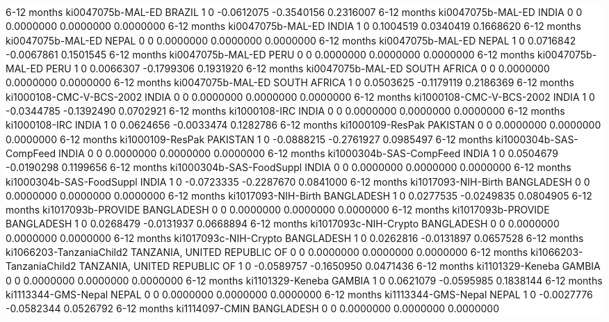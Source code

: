 6-12 months    ki0047075b-MAL-ED          BRAZIL                         1                    0                 -0.0612075   -0.3540156    0.2316007
6-12 months    ki0047075b-MAL-ED          INDIA                          0                    0                  0.0000000    0.0000000    0.0000000
6-12 months    ki0047075b-MAL-ED          INDIA                          1                    0                  0.1004519    0.0340419    0.1668620
6-12 months    ki0047075b-MAL-ED          NEPAL                          0                    0                  0.0000000    0.0000000    0.0000000
6-12 months    ki0047075b-MAL-ED          NEPAL                          1                    0                  0.0716842   -0.0067861    0.1501545
6-12 months    ki0047075b-MAL-ED          PERU                           0                    0                  0.0000000    0.0000000    0.0000000
6-12 months    ki0047075b-MAL-ED          PERU                           1                    0                  0.0066307   -0.1799306    0.1931920
6-12 months    ki0047075b-MAL-ED          SOUTH AFRICA                   0                    0                  0.0000000    0.0000000    0.0000000
6-12 months    ki0047075b-MAL-ED          SOUTH AFRICA                   1                    0                  0.0503625   -0.1179119    0.2186369
6-12 months    ki1000108-CMC-V-BCS-2002   INDIA                          0                    0                  0.0000000    0.0000000    0.0000000
6-12 months    ki1000108-CMC-V-BCS-2002   INDIA                          1                    0                 -0.0344785   -0.1392490    0.0702921
6-12 months    ki1000108-IRC              INDIA                          0                    0                  0.0000000    0.0000000    0.0000000
6-12 months    ki1000108-IRC              INDIA                          1                    0                  0.0624656   -0.0033474    0.1282786
6-12 months    ki1000109-ResPak           PAKISTAN                       0                    0                  0.0000000    0.0000000    0.0000000
6-12 months    ki1000109-ResPak           PAKISTAN                       1                    0                 -0.0888215   -0.2761927    0.0985497
6-12 months    ki1000304b-SAS-CompFeed    INDIA                          0                    0                  0.0000000    0.0000000    0.0000000
6-12 months    ki1000304b-SAS-CompFeed    INDIA                          1                    0                  0.0504679   -0.0190298    0.1199656
6-12 months    ki1000304b-SAS-FoodSuppl   INDIA                          0                    0                  0.0000000    0.0000000    0.0000000
6-12 months    ki1000304b-SAS-FoodSuppl   INDIA                          1                    0                 -0.0723335   -0.2287670    0.0841000
6-12 months    ki1017093-NIH-Birth        BANGLADESH                     0                    0                  0.0000000    0.0000000    0.0000000
6-12 months    ki1017093-NIH-Birth        BANGLADESH                     1                    0                  0.0277535   -0.0249835    0.0804905
6-12 months    ki1017093b-PROVIDE         BANGLADESH                     0                    0                  0.0000000    0.0000000    0.0000000
6-12 months    ki1017093b-PROVIDE         BANGLADESH                     1                    0                  0.0268479   -0.0131937    0.0668894
6-12 months    ki1017093c-NIH-Crypto      BANGLADESH                     0                    0                  0.0000000    0.0000000    0.0000000
6-12 months    ki1017093c-NIH-Crypto      BANGLADESH                     1                    0                  0.0262816   -0.0131897    0.0657528
6-12 months    ki1066203-TanzaniaChild2   TANZANIA, UNITED REPUBLIC OF   0                    0                  0.0000000    0.0000000    0.0000000
6-12 months    ki1066203-TanzaniaChild2   TANZANIA, UNITED REPUBLIC OF   1                    0                 -0.0589757   -0.1650950    0.0471436
6-12 months    ki1101329-Keneba           GAMBIA                         0                    0                  0.0000000    0.0000000    0.0000000
6-12 months    ki1101329-Keneba           GAMBIA                         1                    0                  0.0621079   -0.0595985    0.1838144
6-12 months    ki1113344-GMS-Nepal        NEPAL                          0                    0                  0.0000000    0.0000000    0.0000000
6-12 months    ki1113344-GMS-Nepal        NEPAL                          1                    0                 -0.0027776   -0.0582344    0.0526792
6-12 months    ki1114097-CMIN             BANGLADESH                     0                    0                  0.0000000    0.0000000    0.0000000